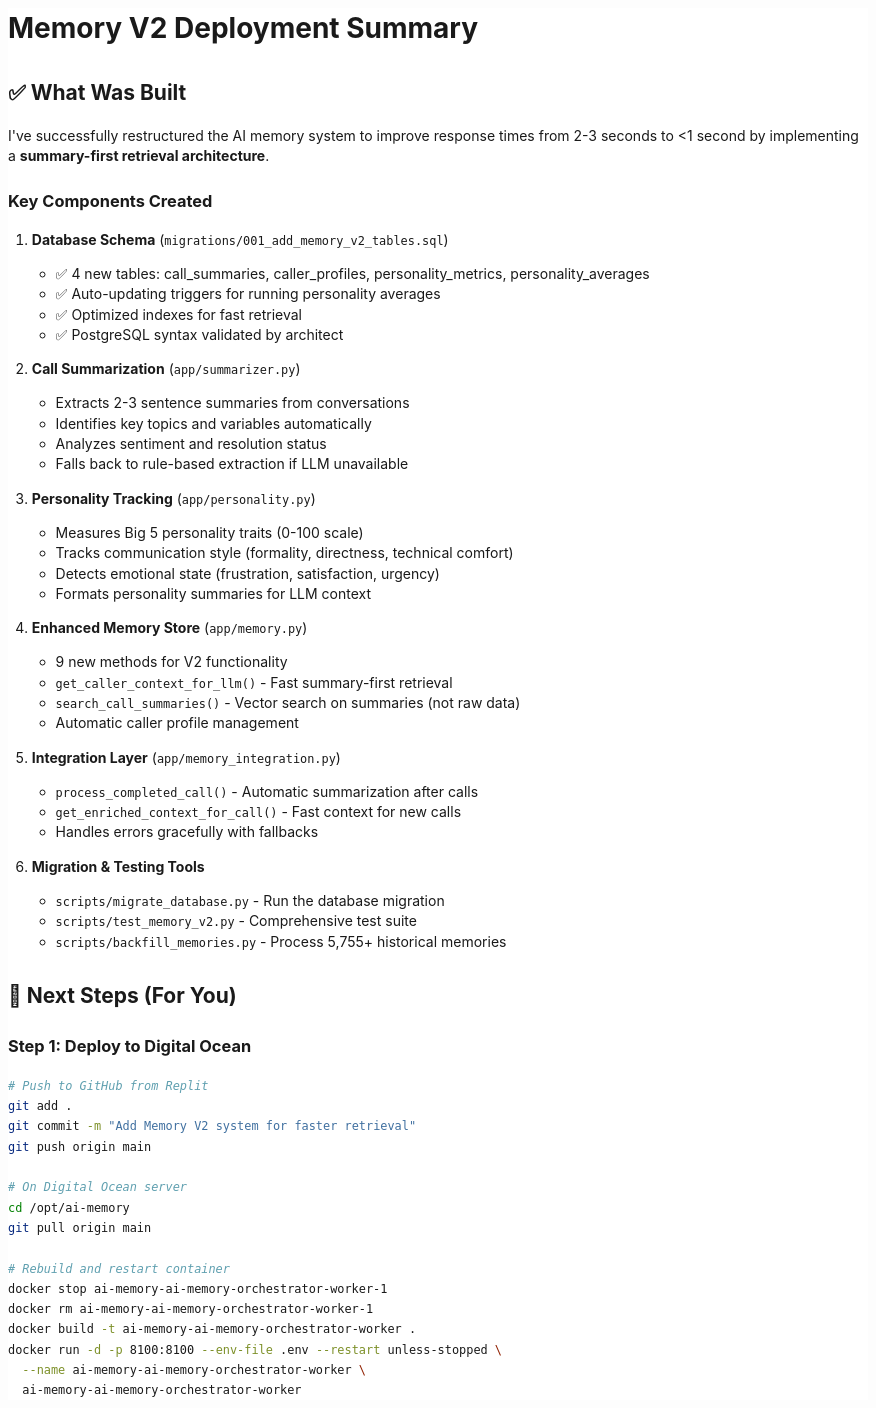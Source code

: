 # Memory V2 Deployment Summary

## ✅ What Was Built

I've successfully restructured the AI memory system to improve response times from 2-3 seconds to <1 second by implementing a **summary-first retrieval architecture**.

### Key Components Created

1. **Database Schema** (`migrations/001_add_memory_v2_tables.sql`)
   - ✅ 4 new tables: call_summaries, caller_profiles, personality_metrics, personality_averages
   - ✅ Auto-updating triggers for running personality averages
   - ✅ Optimized indexes for fast retrieval
   - ✅ PostgreSQL syntax validated by architect

2. **Call Summarization** (`app/summarizer.py`)
   - Extracts 2-3 sentence summaries from conversations
   - Identifies key topics and variables automatically
   - Analyzes sentiment and resolution status
   - Falls back to rule-based extraction if LLM unavailable

3. **Personality Tracking** (`app/personality.py`)
   - Measures Big 5 personality traits (0-100 scale)
   - Tracks communication style (formality, directness, technical comfort)
   - Detects emotional state (frustration, satisfaction, urgency)
   - Formats personality summaries for LLM context

4. **Enhanced Memory Store** (`app/memory.py`)
   - 9 new methods for V2 functionality
   - `get_caller_context_for_llm()` - Fast summary-first retrieval
   - `search_call_summaries()` - Vector search on summaries (not raw data)
   - Automatic caller profile management

5. **Integration Layer** (`app/memory_integration.py`)
   - `process_completed_call()` - Automatic summarization after calls
   - `get_enriched_context_for_call()` - Fast context for new calls
   - Handles errors gracefully with fallbacks

6. **Migration & Testing Tools**
   - `scripts/migrate_database.py` - Run the database migration
   - `scripts/test_memory_v2.py` - Comprehensive test suite
   - `scripts/backfill_memories.py` - Process 5,755+ historical memories

## 🚀 Next Steps (For You)

### Step 1: Deploy to Digital Ocean

```bash
# Push to GitHub from Replit
git add .
git commit -m "Add Memory V2 system for faster retrieval"
git push origin main

# On Digital Ocean server
cd /opt/ai-memory
git pull origin main

# Rebuild and restart container
docker stop ai-memory-ai-memory-orchestrator-worker-1
docker rm ai-memory-ai-memory-orchestrator-worker-1
docker build -t ai-memory-ai-memory-orchestrator-worker .
docker run -d -p 8100:8100 --env-file .env --restart unless-stopped \
  --name ai-memory-ai-memory-orchestrator-worker \
  ai-memory-ai-memory-orchestrator-worker
```